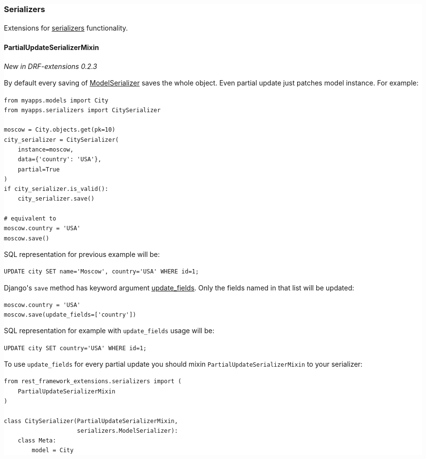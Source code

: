 
### Serializers

Extensions for [serializers](http://www.django-rest-framework.org/api-guide/serializers) functionality.

#### PartialUpdateSerializerMixin

*New in DRF-extensions 0.2.3*

By default every saving of [ModelSerializer](http://www.django-rest-framework.org/api-guide/serializers#modelserializer)
saves the whole object. Even partial update just patches model instance. For example:

    from myapps.models import City
    from myapps.serializers import CitySerializer

    moscow = City.objects.get(pk=10)
    city_serializer = CitySerializer(
        instance=moscow,
        data={'country': 'USA'},
        partial=True
    )
    if city_serializer.is_valid():
        city_serializer.save()

    # equivalent to
    moscow.country = 'USA'
    moscow.save()

SQL representation for previous example will be:

    UPDATE city SET name='Moscow', country='USA' WHERE id=1;

Django's `save` method has keyword argument [update_fields](https://docs.djangoproject.com/en/dev/ref/models/instances/#specifying-which-fields-to-save).
Only the fields named in that list will be updated:

    moscow.country = 'USA'
    moscow.save(update_fields=['country'])

SQL representation for example with `update_fields` usage will be:

    UPDATE city SET country='USA' WHERE id=1;

To use `update_fields` for every partial update you should mixin `PartialUpdateSerializerMixin` to your serializer:

    from rest_framework_extensions.serializers import (
        PartialUpdateSerializerMixin
    )

    class CitySerializer(PartialUpdateSerializerMixin,
                         serializers.ModelSerializer):
        class Meta:
            model = City
